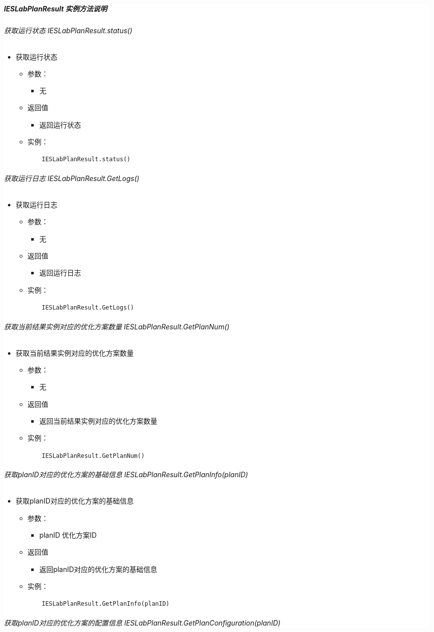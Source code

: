 ##### IESLabPlanResult 实例方法说明

###### 获取运行状态 IESLabPlanResult.status()

- 获取运行状态
  - 参数：
    - 无
  - 返回值
    - 返回运行状态
  - 实例：

    ```python
        IESLabPlanResult.status()
    ```

###### 获取运行日志 IESLabPlanResult.GetLogs()

- 获取运行日志
  - 参数：
    - 无
  - 返回值
    - 返回运行日志
  - 实例：

    ```python
        IESLabPlanResult.GetLogs()
    ```

###### 获取当前结果实例对应的优化方案数量 IESLabPlanResult.GetPlanNum()

- 获取当前结果实例对应的优化方案数量
  - 参数：
    - 无
  - 返回值
    - 返回当前结果实例对应的优化方案数量
  - 实例：

    ```python
        IESLabPlanResult.GetPlanNum()
    ```

###### 获取planID对应的优化方案的基础信息 IESLabPlanResult.GetPlanInfo(planID)

- 获取planID对应的优化方案的基础信息
  - 参数：
    - planID 优化方案ID
  - 返回值
    - 返回planID对应的优化方案的基础信息
  - 实例：

    ```python
        IESLabPlanResult.GetPlanInfo(planID)
    ```

###### 获取planID对应的优化方案的配置信息 IESLabPlanResult.GetPlanConfiguration(planID)
